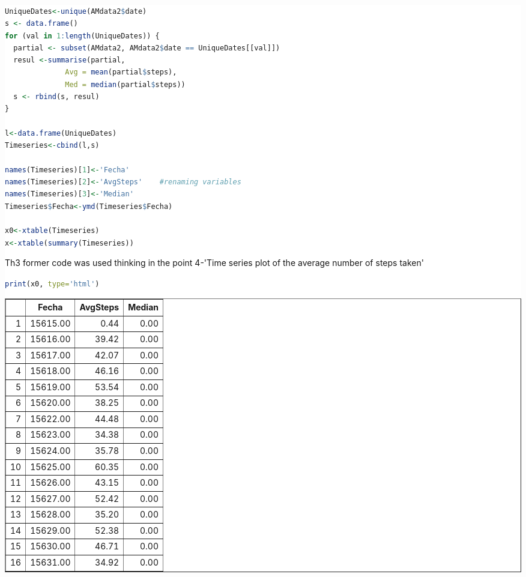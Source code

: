 ```r
UniqueDates<-unique(AMdata2$date)
s <- data.frame()
for (val in 1:length(UniqueDates)) {
  partial <- subset(AMdata2, AMdata2$date == UniqueDates[[val]])
  resul <-summarise(partial,
              Avg = mean(partial$steps),
              Med = median(partial$steps))
  s <- rbind(s, resul)
}

l<-data.frame(UniqueDates)
Timeseries<-cbind(l,s)

names(Timeseries)[1]<-'Fecha'
names(Timeseries)[2]<-'AvgSteps'    #renaming variables
names(Timeseries)[3]<-'Median'
Timeseries$Fecha<-ymd(Timeseries$Fecha)

x0<-xtable(Timeseries)
x<-xtable(summary(Timeseries))
```

Th3 former code was used thinking in the point 4-'Time series plot of the average number of steps taken'


```r
print(x0, type='html')
```



<table border=1>
<tr> <th>  </th> <th> Fecha </th> <th> AvgSteps </th> <th> Median </th>  </tr>
  <tr> <td align="right"> 1 </td> <td align="right"> 15615.00 </td> <td align="right"> 0.44 </td> <td align="right"> 0.00 </td> </tr>
  <tr> <td align="right"> 2 </td> <td align="right"> 15616.00 </td> <td align="right"> 39.42 </td> <td align="right"> 0.00 </td> </tr>
  <tr> <td align="right"> 3 </td> <td align="right"> 15617.00 </td> <td align="right"> 42.07 </td> <td align="right"> 0.00 </td> </tr>
  <tr> <td align="right"> 4 </td> <td align="right"> 15618.00 </td> <td align="right"> 46.16 </td> <td align="right"> 0.00 </td> </tr>
  <tr> <td align="right"> 5 </td> <td align="right"> 15619.00 </td> <td align="right"> 53.54 </td> <td align="right"> 0.00 </td> </tr>
  <tr> <td align="right"> 6 </td> <td align="right"> 15620.00 </td> <td align="right"> 38.25 </td> <td align="right"> 0.00 </td> </tr>
  <tr> <td align="right"> 7 </td> <td align="right"> 15622.00 </td> <td align="right"> 44.48 </td> <td align="right"> 0.00 </td> </tr>
  <tr> <td align="right"> 8 </td> <td align="right"> 15623.00 </td> <td align="right"> 34.38 </td> <td align="right"> 0.00 </td> </tr>
  <tr> <td align="right"> 9 </td> <td align="right"> 15624.00 </td> <td align="right"> 35.78 </td> <td align="right"> 0.00 </td> </tr>
  <tr> <td align="right"> 10 </td> <td align="right"> 15625.00 </td> <td align="right"> 60.35 </td> <td align="right"> 0.00 </td> </tr>
  <tr> <td align="right"> 11 </td> <td align="right"> 15626.00 </td> <td align="right"> 43.15 </td> <td align="right"> 0.00 </td> </tr>
  <tr> <td align="right"> 12 </td> <td align="right"> 15627.00 </td> <td align="right"> 52.42 </td> <td align="right"> 0.00 </td> </tr>
  <tr> <td align="right"> 13 </td> <td align="right"> 15628.00 </td> <td align="right"> 35.20 </td> <td align="right"> 0.00 </td> </tr>
  <tr> <td align="right"> 14 </td> <td align="right"> 15629.00 </td> <td align="right"> 52.38 </td> <td align="right"> 0.00 </td> </tr>
  <tr> <td align="right"> 15 </td> <td align="right"> 15630.00 </td> <td align="right"> 46.71 </td> <td align="right"> 0.00 </td> </tr>
  <tr> <td align="right"> 16 </td> <td align="right"> 15631.00 </td> <td align="right"> 34.92 </td> <td align="right"> 0.00 </td> </tr>